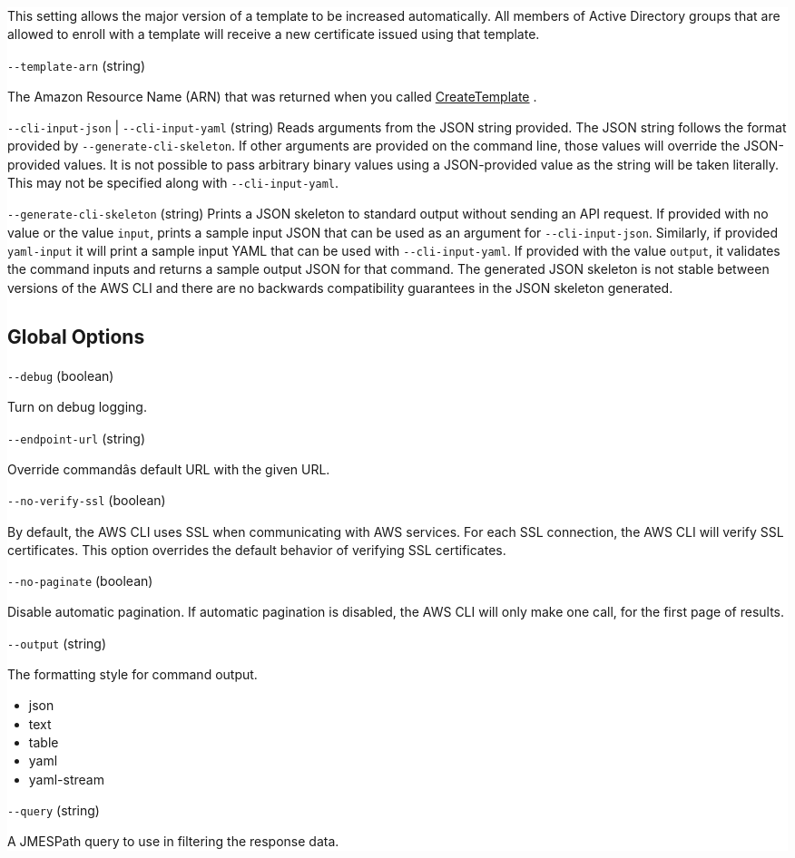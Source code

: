This setting allows the major version of a template to be increased automatically. All members of Active Directory groups that are allowed to enroll with a template will receive a new certificate issued using that template.

`--template-arn` (string)

The Amazon Resource Name (ARN) that was returned when you called [CreateTemplate](https://docs.aws.amazon.com/pca-connector-ad/latest/APIReference/API_CreateTemplate.html) .

`--cli-input-json` | `--cli-input-yaml` (string)
Reads arguments from the JSON string provided. The JSON string follows the format provided by `--generate-cli-skeleton`. If other arguments are provided on the command line, those values will override the JSON-provided values. It is not possible to pass arbitrary binary values using a JSON-provided value as the string will be taken literally. This may not be specified along with `--cli-input-yaml`.

`--generate-cli-skeleton` (string)
Prints a JSON skeleton to standard output without sending an API request. If provided with no value or the value `input`, prints a sample input JSON that can be used as an argument for `--cli-input-json`. Similarly, if provided `yaml-input` it will print a sample input YAML that can be used with `--cli-input-yaml`. If provided with the value `output`, it validates the command inputs and returns a sample output JSON for that command. The generated JSON skeleton is not stable between versions of the AWS CLI and there are no backwards compatibility guarantees in the JSON skeleton generated.

## Global Options

`--debug` (boolean)

Turn on debug logging.

`--endpoint-url` (string)

Override commandâs default URL with the given URL.

`--no-verify-ssl` (boolean)

By default, the AWS CLI uses SSL when communicating with AWS services. For each SSL connection, the AWS CLI will verify SSL certificates. This option overrides the default behavior of verifying SSL certificates.

`--no-paginate` (boolean)

Disable automatic pagination. If automatic pagination is disabled, the AWS CLI will only make one call, for the first page of results.

`--output` (string)

The formatting style for command output.

- json
- text
- table
- yaml
- yaml-stream

`--query` (string)

A JMESPath query to use in filtering the response data.

